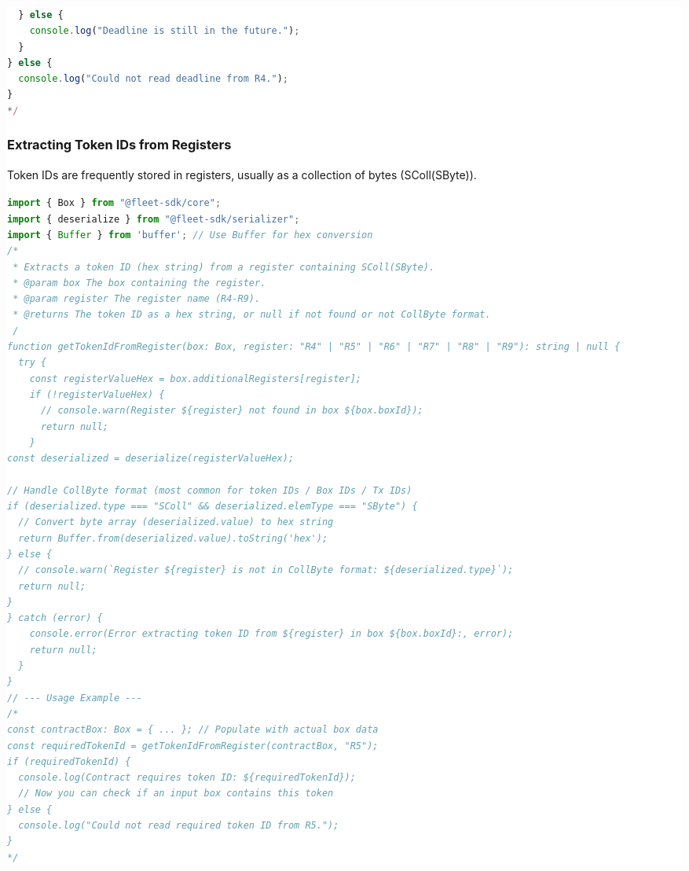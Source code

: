 ```typescript
  } else {
    console.log("Deadline is still in the future.");
  }
} else {
  console.log("Could not read deadline from R4.");
}
*/
```

### Extracting Token IDs from Registers
Token IDs are frequently stored in registers, usually as a collection of bytes (SColl(SByte)).
```typescript
import { Box } from "@fleet-sdk/core";
import { deserialize } from "@fleet-sdk/serializer";
import { Buffer } from 'buffer'; // Use Buffer for hex conversion
/*
 * Extracts a token ID (hex string) from a register containing SColl(SByte).
 * @param box The box containing the register.
 * @param register The register name (R4-R9).
 * @returns The token ID as a hex string, or null if not found or not CollByte format.
 /
function getTokenIdFromRegister(box: Box, register: "R4" | "R5" | "R6" | "R7" | "R8" | "R9"): string | null {
  try {
    const registerValueHex = box.additionalRegisters[register];
    if (!registerValueHex) {
      // console.warn(Register ${register} not found in box ${box.boxId});
      return null;
    }
const deserialized = deserialize(registerValueHex);

// Handle CollByte format (most common for token IDs / Box IDs / Tx IDs)
if (deserialized.type === "SColl" && deserialized.elemType === "SByte") {
  // Convert byte array (deserialized.value) to hex string
  return Buffer.from(deserialized.value).toString('hex');
} else {
  // console.warn(`Register ${register} is not in CollByte format: ${deserialized.type}`);
  return null;
}
} catch (error) {
    console.error(Error extracting token ID from ${register} in box ${box.boxId}:, error);
    return null;
  }
}
// --- Usage Example ---
/*
const contractBox: Box = { ... }; // Populate with actual box data
const requiredTokenId = getTokenIdFromRegister(contractBox, "R5");
if (requiredTokenId) {
  console.log(Contract requires token ID: ${requiredTokenId});
  // Now you can check if an input box contains this token
} else {
  console.log("Could not read required token ID from R5.");
}
*/
```
